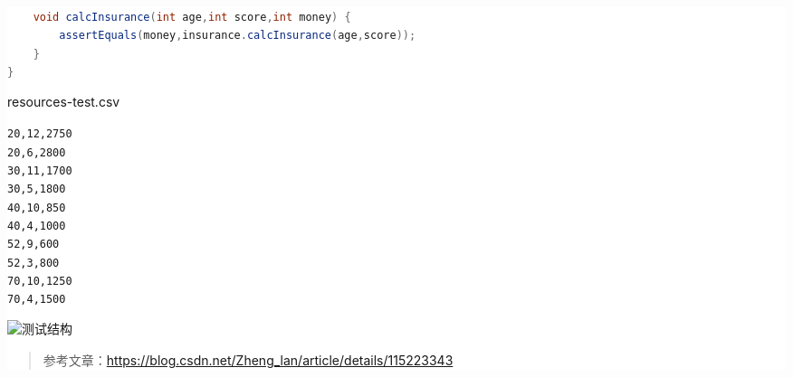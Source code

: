 ```java
    void calcInsurance(int age,int score,int money) {
        assertEquals(money,insurance.calcInsurance(age,score));
    }
}
```

resources-test.csv

```csv
20,12,2750
20,6,2800
30,11,1700
30,5,1800
40,10,850
40,4,1000
52,9,600
52,3,800
70,10,1250
70,4,1500
```

![测试结构](https://img-blog.csdnimg.cn/3598deef8a354482a10a67502d59284c.png)

> 参考文章：https://blog.csdn.net/Zheng_lan/article/details/115223343



























